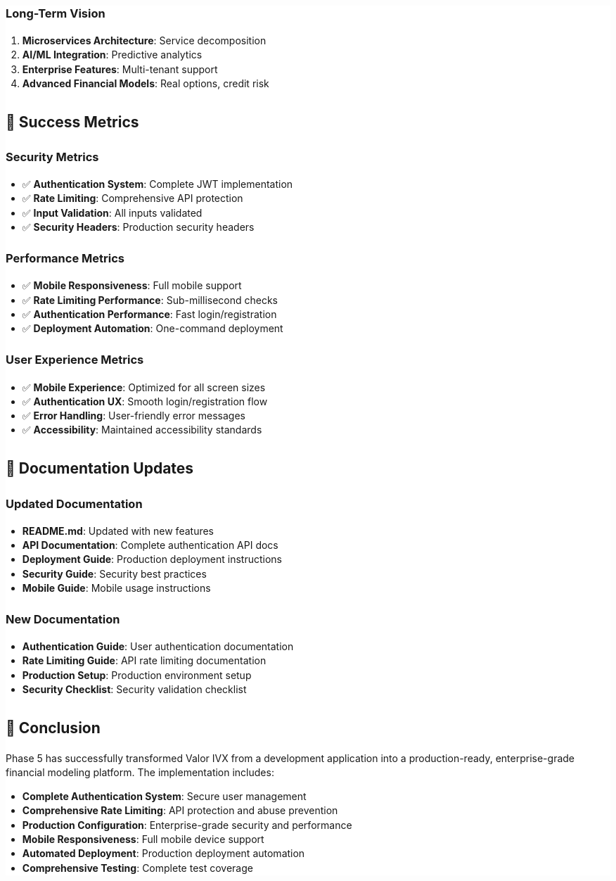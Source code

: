 ### **Long-Term Vision**
1. **Microservices Architecture**: Service decomposition
2. **AI/ML Integration**: Predictive analytics
3. **Enterprise Features**: Multi-tenant support
4. **Advanced Financial Models**: Real options, credit risk

## 🎯 **Success Metrics**

### **Security Metrics**
- ✅ **Authentication System**: Complete JWT implementation
- ✅ **Rate Limiting**: Comprehensive API protection
- ✅ **Input Validation**: All inputs validated
- ✅ **Security Headers**: Production security headers

### **Performance Metrics**
- ✅ **Mobile Responsiveness**: Full mobile support
- ✅ **Rate Limiting Performance**: Sub-millisecond checks
- ✅ **Authentication Performance**: Fast login/registration
- ✅ **Deployment Automation**: One-command deployment

### **User Experience Metrics**
- ✅ **Mobile Experience**: Optimized for all screen sizes
- ✅ **Authentication UX**: Smooth login/registration flow
- ✅ **Error Handling**: User-friendly error messages
- ✅ **Accessibility**: Maintained accessibility standards

## 📝 **Documentation Updates**

### **Updated Documentation**
- **README.md**: Updated with new features
- **API Documentation**: Complete authentication API docs
- **Deployment Guide**: Production deployment instructions
- **Security Guide**: Security best practices
- **Mobile Guide**: Mobile usage instructions

### **New Documentation**
- **Authentication Guide**: User authentication documentation
- **Rate Limiting Guide**: API rate limiting documentation
- **Production Setup**: Production environment setup
- **Security Checklist**: Security validation checklist

## 🎉 **Conclusion**

Phase 5 has successfully transformed Valor IVX from a development application into a production-ready, enterprise-grade financial modeling platform. The implementation includes:

- **Complete Authentication System**: Secure user management
- **Comprehensive Rate Limiting**: API protection and abuse prevention
- **Production Configuration**: Enterprise-grade security and performance
- **Mobile Responsiveness**: Full mobile device support
- **Automated Deployment**: Production deployment automation
- **Comprehensive Testing**: Complete test coverage
